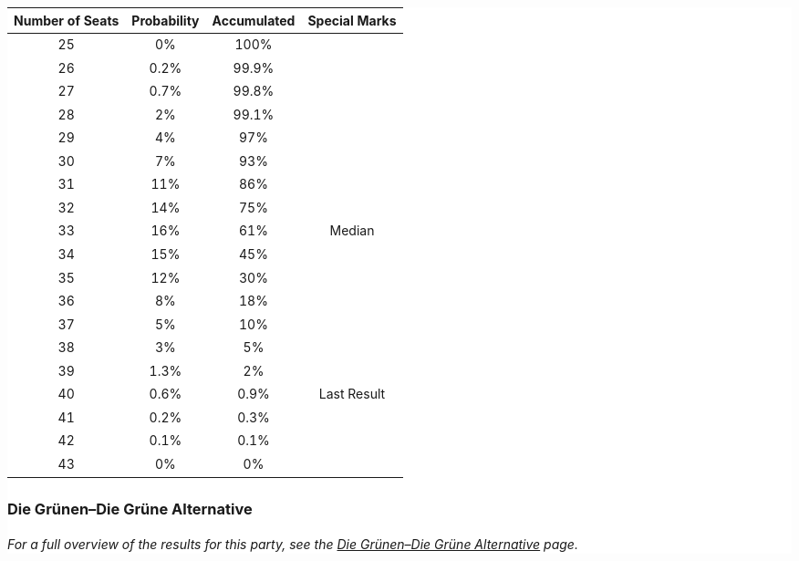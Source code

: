 | Number of Seats | Probability | Accumulated | Special Marks |
|:---------------:|:-----------:|:-----------:|:-------------:|
| 25 | 0% | 100% |  |
| 26 | 0.2% | 99.9% |  |
| 27 | 0.7% | 99.8% |  |
| 28 | 2% | 99.1% |  |
| 29 | 4% | 97% |  |
| 30 | 7% | 93% |  |
| 31 | 11% | 86% |  |
| 32 | 14% | 75% |  |
| 33 | 16% | 61% | Median |
| 34 | 15% | 45% |  |
| 35 | 12% | 30% |  |
| 36 | 8% | 18% |  |
| 37 | 5% | 10% |  |
| 38 | 3% | 5% |  |
| 39 | 1.3% | 2% |  |
| 40 | 0.6% | 0.9% | Last Result |
| 41 | 0.2% | 0.3% |  |
| 42 | 0.1% | 0.1% |  |
| 43 | 0% | 0% |  |

### Die Grünen–Die Grüne Alternative

*For a full overview of the results for this party, see the [Die Grünen–Die Grüne Alternative](party-diegrünen–diegrünealternative.html) page.*
